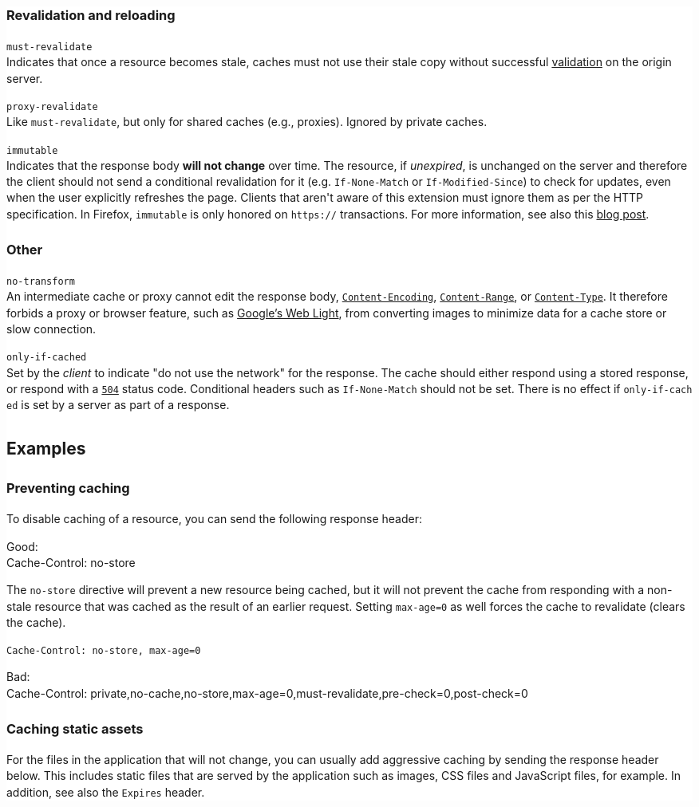 ### Revalidation and reloading

`must-revalidate`  
Indicates that once a resource becomes stale, caches must not use their stale copy without successful [validation](../caching#Cache_validation) on the origin server.

`proxy-revalidate`  
Like `must-revalidate`, but only for shared caches (e.g., proxies). Ignored by private caches.

`immutable`  
Indicates that the response body **will not change** over time. The resource, if *unexpired*, is unchanged on the server and therefore the client should not send a conditional revalidation for it (e.g. `If-None-Match` or `If-Modified-Since`) to check for updates, even when the user explicitly refreshes the page. Clients that aren't aware of this extension must ignore them as per the HTTP specification. In Firefox, `immutable` is only honored on `https://` transactions. For more information, see also this [blog post](https://bitsup.blogspot.de/2016/05/cache-control-immutable.html).

### Other

`no-transform`  
An intermediate cache or proxy cannot edit the response body, [`Content-Encoding`](content-encoding), [`Content-Range`](content-range), or [`Content-Type`](content-type). It therefore forbids a proxy or browser feature, such as [Google’s Web Light](https://support.google.com/webmasters/answer/6211428), from converting images to minimize data for a cache store or slow connection.

`only-if-cached`  
Set by the *client* to indicate "do not use the network" for the response. The cache should either respond using a stored response, or respond with a [`504`](../status/504) status code. Conditional headers such as `If-None-Match` should not be set. There is no effect if `only-if-cached` is set by a server as part of a response.

Examples
--------

### Preventing caching

To disable caching of a resource, you can send the following response header:

Good:  
    Cache-Control: no-store

The `no-store` directive will prevent a new resource being cached, but it will not prevent the cache from responding with a non-stale resource that was cached as the result of an earlier request. Setting `max-age=0` as well forces the cache to revalidate (clears the cache).

    Cache-Control: no-store, max-age=0

Bad:  
    Cache-Control: private,no-cache,no-store,max-age=0,must-revalidate,pre-check=0,post-check=0

### Caching static assets

For the files in the application that will not change, you can usually add aggressive caching by sending the response header below. This includes static files that are served by the application such as images, CSS files and JavaScript files, for example. In addition, see also the `Expires` header.
